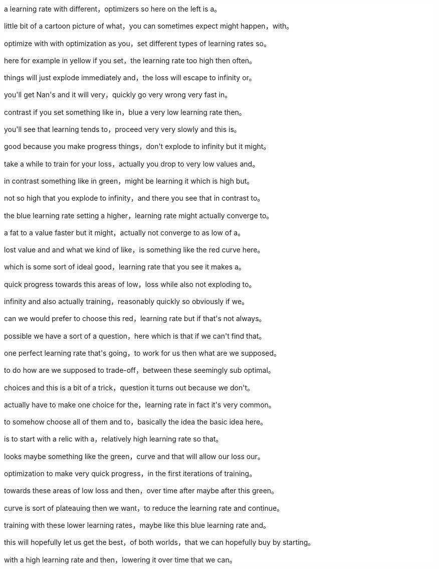 a learning rate with different，optimizers so here on the left is a。

little bit of a cartoon picture of what，you can sometimes expect might happen，with。

optimize with with optimization as you，set different types of learning rates so。

here for example in yellow if you set，the learning rate too high then often。

things will just explode immediately and，the loss will escape to infinity or。

you'll get Nan's and it will very，quickly go very wrong very fast in。

contrast if you set something like in，blue a very low learning rate then。

you'll see that learning tends to，proceed very very slowly and this is。

good because you make progress things，don't explode to infinity but it might。

take a while to train for your loss，actually you drop to very low values and。

in contrast something like in green，might be learning it which is high but。

not so high that you explode to infinity，and there you see that in contrast to。

the blue learning rate setting a higher，learning rate might actually converge to。

a fat to a value faster but it might，actually not converge to as low of a。

lost value and and what we kind of like，is something like the red curve here。

which is some sort of ideal good，learning rate that you see it makes a。

quick progress towards this areas of low，loss while also not exploding to。

infinity and also actually training，reasonably quickly so obviously if we。

can we would prefer to choose this red，learning rate but if that's not always。

possible we have a sort of a question，here which is that if we can't find that。

one perfect learning rate that's going，to work for us then what are we supposed。

to do how are we supposed to trade-off，between these seemingly sub optimal。

choices and this is a bit of a trick，question it turns out because we don't。

actually have to make one choice for the，learning rate in fact it's very common。

to somehow choose all of them and to，basically the idea the basic idea here。

is to start with a relic with a，relatively high learning rate so that。

looks maybe something like the green，curve and that will allow our loss our。

optimization to make very quick progress，in the first iterations of training。

towards these areas of low loss and then，over time after maybe after this green。

curve is sort of plateauing then we want，to reduce the learning rate and continue。

training with these lower learning rates，maybe like this blue learning rate and。

this will hopefully let us get the best，of both worlds，that we can hopefully buy by starting。

with a high learning rate and then，lowering it over time that we can。
